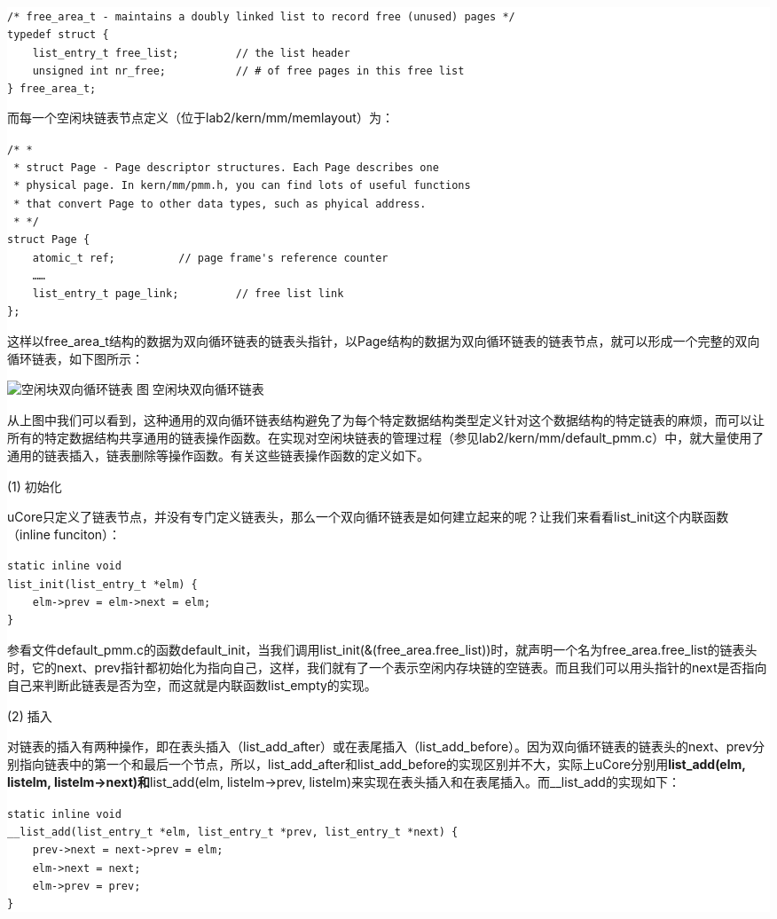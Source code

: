 ```
/* free_area_t - maintains a doubly linked list to record free (unused) pages */
typedef struct {
    list_entry_t free_list;         // the list header
    unsigned int nr_free;           // # of free pages in this free list
} free_area_t;
```

而每一个空闲块链表节点定义（位于lab2/kern/mm/memlayout）为：

```
/* *
 * struct Page - Page descriptor structures. Each Page describes one
 * physical page. In kern/mm/pmm.h, you can find lots of useful functions
 * that convert Page to other data types, such as phyical address.
 * */
struct Page {
    atomic_t ref;          // page frame's reference counter
    ……
    list_entry_t page_link;         // free list link
};
```

这样以free_area_t结构的数据为双向循环链表的链表头指针，以Page结构的数据为双向循环链表的链表节点，就可以形成一个完整的双向循环链表，如下图所示：

![空闲块双向循环链表](https://objectkuan.gitbooks.io/ucore-docs/content/lab0_figs/image008.png) 图 空闲块双向循环链表

从上图中我们可以看到，这种通用的双向循环链表结构避免了为每个特定数据结构类型定义针对这个数据结构的特定链表的麻烦，而可以让所有的特定数据结构共享通用的链表操作函数。在实现对空闲块链表的管理过程（参见lab2/kern/mm/default_pmm.c）中，就大量使用了通用的链表插入，链表删除等操作函数。有关这些链表操作函数的定义如下。

(1) 初始化

uCore只定义了链表节点，并没有专门定义链表头，那么一个双向循环链表是如何建立起来的呢？让我们来看看list_init这个内联函数（inline funciton）：

```
static inline void
list_init(list_entry_t *elm) {
    elm->prev = elm->next = elm;
}
```

参看文件default_pmm.c的函数default_init，当我们调用list_init(&(free_area.free_list))时，就声明一个名为free_area.free_list的链表头时，它的next、prev指针都初始化为指向自己，这样，我们就有了一个表示空闲内存块链的空链表。而且我们可以用头指针的next是否指向自己来判断此链表是否为空，而这就是内联函数list_empty的实现。

(2) 插入

对链表的插入有两种操作，即在表头插入（list_add_after）或在表尾插入（list_add_before）。因为双向循环链表的链表头的next、prev分别指向链表中的第一个和最后一个节点，所以，list_add_after和list_add_before的实现区别并不大，实际上uCore分别用**list_add(elm, listelm, listelm->next)和**list_add(elm, listelm->prev, listelm)来实现在表头插入和在表尾插入。而__list_add的实现如下：

```
static inline void
__list_add(list_entry_t *elm, list_entry_t *prev, list_entry_t *next) {
    prev->next = next->prev = elm;
    elm->next = next;
    elm->prev = prev;
}
```

